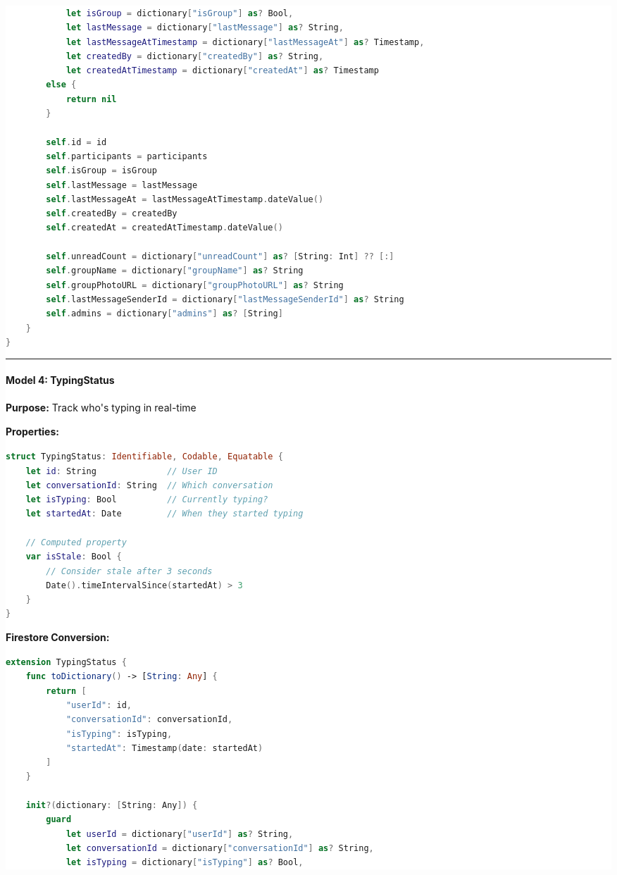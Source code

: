 ```swift
            let isGroup = dictionary["isGroup"] as? Bool,
            let lastMessage = dictionary["lastMessage"] as? String,
            let lastMessageAtTimestamp = dictionary["lastMessageAt"] as? Timestamp,
            let createdBy = dictionary["createdBy"] as? String,
            let createdAtTimestamp = dictionary["createdAt"] as? Timestamp
        else {
            return nil
        }
        
        self.id = id
        self.participants = participants
        self.isGroup = isGroup
        self.lastMessage = lastMessage
        self.lastMessageAt = lastMessageAtTimestamp.dateValue()
        self.createdBy = createdBy
        self.createdAt = createdAtTimestamp.dateValue()
        
        self.unreadCount = dictionary["unreadCount"] as? [String: Int] ?? [:]
        self.groupName = dictionary["groupName"] as? String
        self.groupPhotoURL = dictionary["groupPhotoURL"] as? String
        self.lastMessageSenderId = dictionary["lastMessageSenderId"] as? String
        self.admins = dictionary["admins"] as? [String]
    }
}
```

---

#### Model 4: TypingStatus

**Purpose:** Track who's typing in real-time

**Properties:**
```swift
struct TypingStatus: Identifiable, Codable, Equatable {
    let id: String              // User ID
    let conversationId: String  // Which conversation
    let isTyping: Bool          // Currently typing?
    let startedAt: Date         // When they started typing
    
    // Computed property
    var isStale: Bool {
        // Consider stale after 3 seconds
        Date().timeIntervalSince(startedAt) > 3
    }
}
```

**Firestore Conversion:**
```swift
extension TypingStatus {
    func toDictionary() -> [String: Any] {
        return [
            "userId": id,
            "conversationId": conversationId,
            "isTyping": isTyping,
            "startedAt": Timestamp(date: startedAt)
        ]
    }
    
    init?(dictionary: [String: Any]) {
        guard
            let userId = dictionary["userId"] as? String,
            let conversationId = dictionary["conversationId"] as? String,
            let isTyping = dictionary["isTyping"] as? Bool,
```